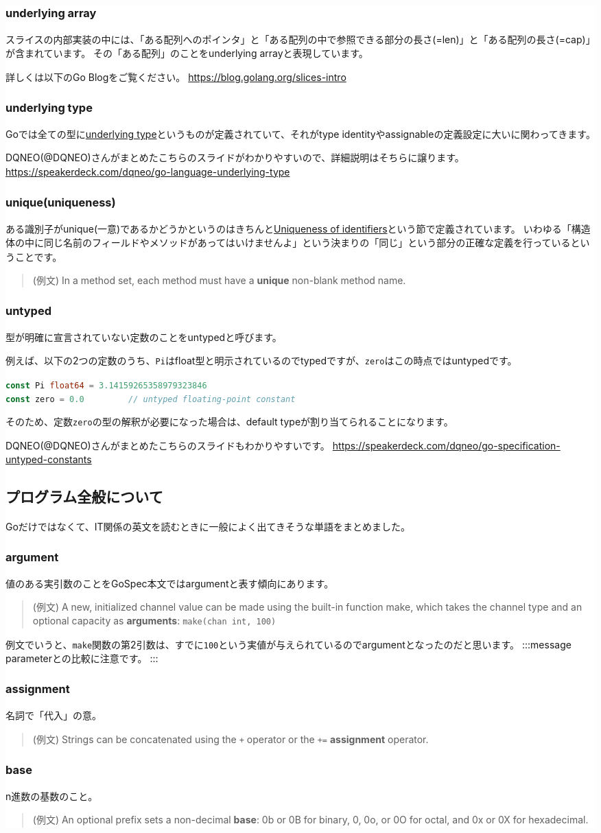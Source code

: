 ### underlying array
スライスの内部実装の中には、「ある配列へのポインタ」と「ある配列の中で参照できる部分の長さ(=len)」と「ある配列の長さ(=cap)」が含まれています。
その「ある配列」のことをunderlying arrayと表現しています。

詳しくは以下のGo Blogをご覧ください。
https://blog.golang.org/slices-intro

### underlying type
Goでは全ての型に[underlying type](https://golang.org/ref/spec#Types)というものが定義されていて、それがtype identityやassignableの定義設定に大いに関わってきます。

DQNEO(@DQNEO)さんがまとめたこちらのスライドがわかりやすいので、詳細説明はそちらに譲ります。
https://speakerdeck.com/dqneo/go-language-underlying-type

### unique(uniqueness)
ある識別子がunique(一意)であるかどうかというのはきちんと[Uniqueness of identifiers](https://golang.org/ref/spec#Uniqueness_of_identifiers)という節で定義されています。
いわゆる「構造体の中に同じ名前のフィールドやメソッドがあってはいけませんよ」という決まりの「同じ」という部分の正確な定義を行っているということです。
> (例文) In a method set, each method must have a **unique** non-blank method name.

### untyped
型が明確に宣言されていない定数のことをuntypedと呼びます。

例えば、以下の2つの定数のうち、`Pi`はfloat型と明示されているのでtypedですが、`zero`はこの時点ではuntypedです。
```go
const Pi float64 = 3.14159265358979323846
const zero = 0.0         // untyped floating-point constant
```
そのため、定数`zero`の型の解釈が必要になった場合は、default typeが割り当てられることになります。

DQNEO(@DQNEO)さんがまとめたこちらのスライドもわかりやすいです。
https://speakerdeck.com/dqneo/go-specification-untyped-constants


## プログラム全般について
Goだけではなくて、IT関係の英文を読むときに一般によく出てきそうな単語をまとめました。
### argument
値のある実引数のことをGoSpec本文ではargumentと表す傾向にあります。
> (例文) A new, initialized channel value can be made using the built-in function make, which takes the channel type and an optional capacity as **arguments**: `make(chan int, 100)`

例文でいうと、`make`関数の第2引数は、すでに`100`という実値が与えられているのでargumentとなったのだと思います。
:::message
parameterとの比較に注意です。
:::

### assignment
名詞で「代入」の意。

> (例文) Strings can be concatenated using the `+` operator or the `+=` **assignment** operator.

### base
n進数の基数のこと。
> (例文) An optional prefix sets a non-decimal **base**: 0b or 0B for binary, 0, 0o, or 0O for octal, and 0x or 0X for hexadecimal.

